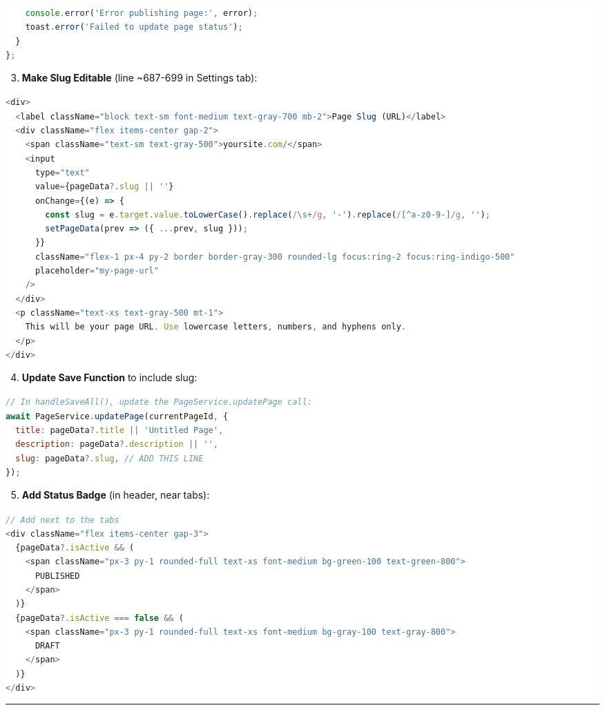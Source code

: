 ```javascript
    console.error('Error publishing page:', error);
    toast.error('Failed to update page status');
  }
};
```

3. **Make Slug Editable** (line ~687-699 in Settings tab):
```javascript
<div>
  <label className="block text-sm font-medium text-gray-700 mb-2">Page Slug (URL)</label>
  <div className="flex items-center gap-2">
    <span className="text-sm text-gray-500">yoursite.com/</span>
    <input
      type="text"
      value={pageData?.slug || ''}
      onChange={(e) => {
        const slug = e.target.value.toLowerCase().replace(/\s+/g, '-').replace(/[^a-z0-9-]/g, '');
        setPageData(prev => ({ ...prev, slug }));
      }}
      className="flex-1 px-4 py-2 border border-gray-300 rounded-lg focus:ring-2 focus:ring-indigo-500"
      placeholder="my-page-url"
    />
  </div>
  <p className="text-xs text-gray-500 mt-1">
    This will be your page URL. Use lowercase letters, numbers, and hyphens only.
  </p>
</div>
```

4. **Update Save Function** to include slug:
```javascript
// In handleSaveAll(), update the PageService.updatePage call:
await PageService.updatePage(currentPageId, {
  title: pageData?.title || 'Untitled Page',
  description: pageData?.description || '',
  slug: pageData?.slug, // ADD THIS LINE
});
```

5. **Add Status Badge** (in header, near tabs):
```javascript
// Add next to the tabs
<div className="flex items-center gap-3">
  {pageData?.isActive && (
    <span className="px-3 py-1 rounded-full text-xs font-medium bg-green-100 text-green-800">
      PUBLISHED
    </span>
  )}
  {pageData?.isActive === false && (
    <span className="px-3 py-1 rounded-full text-xs font-medium bg-gray-100 text-gray-800">
      DRAFT
    </span>
  )}
</div>
```

---